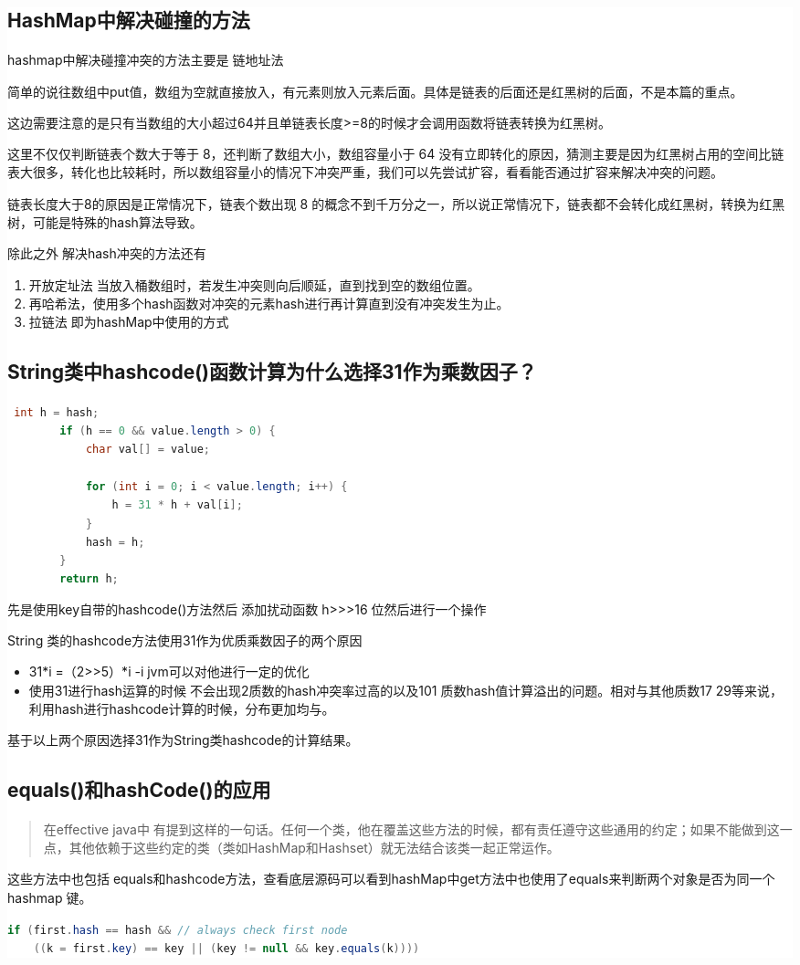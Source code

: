 

## HashMap中解决碰撞的方法 

hashmap中解决碰撞冲突的方法主要是 链地址法

简单的说往数组中put值，数组为空就直接放入，有元素则放入元素后面。具体是链表的后面还是红黑树的后面，不是本篇的重点。

这边需要注意的是只有当数组的大小超过64并且单链表长度>=8的时候才会调用函数将链表转换为红黑树。

这里不仅仅判断链表个数大于等于 8，还判断了数组大小，数组容量小于 64 没有立即转化的原因，猜测主要是因为红黑树占用的空间比链表大很多，转化也比较耗时，所以数组容量小的情况下冲突严重，我们可以先尝试扩容，看看能否通过扩容来解决冲突的问题。

链表长度大于8的原因是正常情况下，链表个数出现 8 的概念不到千万分之一，所以说正常情况下，链表都不会转化成红黑树，转换为红黑树，可能是特殊的hash算法导致。



除此之外 解决hash冲突的方法还有

1. 开放定址法 当放入桶数组时，若发生冲突则向后顺延，直到找到空的数组位置。
2. 再哈希法，使用多个hash函数对冲突的元素hash进行再计算直到没有冲突发生为止。
3. 拉链法 即为hashMap中使用的方式

## String类中hashcode()函数计算为什么选择31作为乘数因子？

```java
 int h = hash;
        if (h == 0 && value.length > 0) {
            char val[] = value;

            for (int i = 0; i < value.length; i++) {
                h = 31 * h + val[i];
            }
            hash = h;
        }
        return h;
```

先是使用key自带的hashcode()方法然后 添加扰动函数 h>>>16 位然后进行一个操作

String 类的hashcode方法使用31作为优质乘数因子的两个原因

- 31\*i =（2>>5）\*i -i jvm可以对他进行一定的优化
- 使用31进行hash运算的时候 不会出现2质数的hash冲突率过高的以及101 质数hash值计算溢出的问题。相对与其他质数17 29等来说，利用hash进行hashcode计算的时候，分布更加均与。

基于以上两个原因选择31作为String类hashcode的计算结果。



## equals()和hashCode()的应用

> 在effective java中 有提到这样的一句话。任何一个类，他在覆盖这些方法的时候，都有责任遵守这些通用的约定；如果不能做到这一点，其他依赖于这些约定的类（类如HashMap和Hashset）就无法结合该类一起正常运作。

这些方法中也包括 equals和hashcode方法，查看底层源码可以看到hashMap中get方法中也使用了equals来判断两个对象是否为同一个hashmap 键。

```java
if (first.hash == hash && // always check first node
    ((k = first.key) == key || (key != null && key.equals(k))))
```
